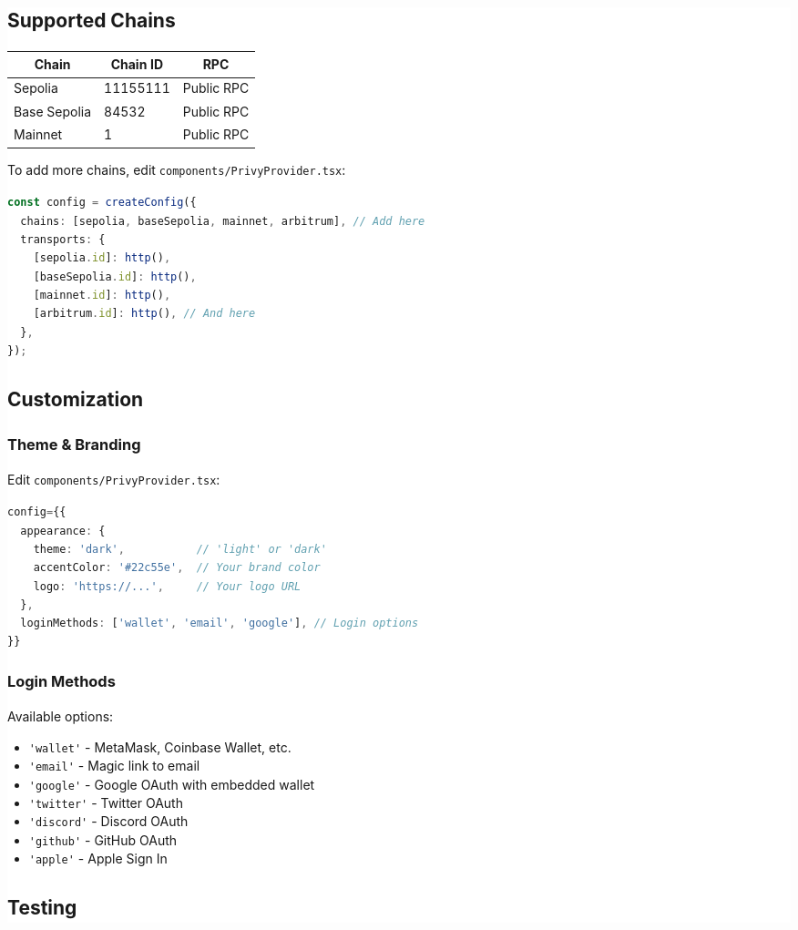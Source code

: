 ## Supported Chains

| Chain | Chain ID | RPC |
|-------|----------|-----|
| Sepolia | 11155111 | Public RPC |
| Base Sepolia | 84532 | Public RPC |
| Mainnet | 1 | Public RPC |

To add more chains, edit `components/PrivyProvider.tsx`:

```typescript
const config = createConfig({
  chains: [sepolia, baseSepolia, mainnet, arbitrum], // Add here
  transports: {
    [sepolia.id]: http(),
    [baseSepolia.id]: http(),
    [mainnet.id]: http(),
    [arbitrum.id]: http(), // And here
  },
});
```

## Customization

### Theme & Branding

Edit `components/PrivyProvider.tsx`:

```typescript
config={{
  appearance: {
    theme: 'dark',           // 'light' or 'dark'
    accentColor: '#22c55e',  // Your brand color
    logo: 'https://...',     // Your logo URL
  },
  loginMethods: ['wallet', 'email', 'google'], // Login options
}}
```

### Login Methods

Available options:
- `'wallet'` - MetaMask, Coinbase Wallet, etc.
- `'email'` - Magic link to email
- `'google'` - Google OAuth with embedded wallet
- `'twitter'` - Twitter OAuth
- `'discord'` - Discord OAuth
- `'github'` - GitHub OAuth
- `'apple'` - Apple Sign In

## Testing
